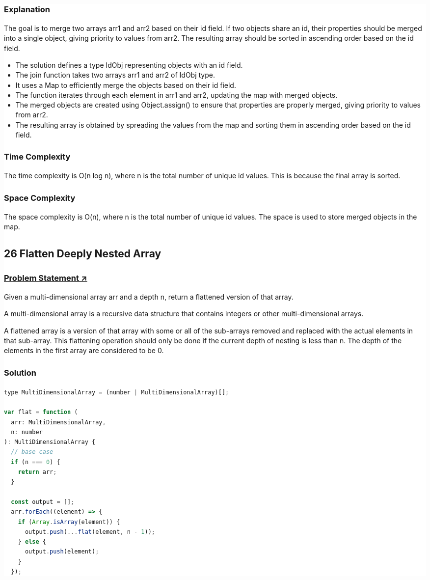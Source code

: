 ### Explanation

The goal is to merge two arrays arr1 and arr2 based on their id field. If two objects share an id, their properties should be merged into a single object, giving priority to values from arr2. The resulting array should be sorted in ascending order based on the id field.

- The solution defines a type IdObj representing objects with an id field.
- The join function takes two arrays arr1 and arr2 of IdObj type.
- It uses a Map to efficiently merge the objects based on their id field.
- The function iterates through each element in arr1 and arr2, updating the map with merged objects.
- The merged objects are created using Object.assign() to ensure that properties are properly merged, giving priority to values from arr2.
- The resulting array is obtained by spreading the values from the map and sorting them in ascending order based on the id field.

### Time Complexity

The time complexity is O(n log n), where n is the total number of unique id values. This is because the final array is sorted.

### Space Complexity

The space complexity is O(n), where n is the total number of unique id values. The space is used to store merged objects in the map.

## 26 Flatten Deeply Nested Array

### [Problem Statement ↗️](https://leetcode.com/problems/flatten-deeply-nested-array/?envType=study-plan-v2&envId=30-days-of-javascript)

Given a multi-dimensional array arr and a depth n, return a flattened version of that array.

A multi-dimensional array is a recursive data structure that contains integers or other multi-dimensional arrays.

A flattened array is a version of that array with some or all of the sub-arrays removed and replaced with the actual elements in that sub-array. This flattening operation should only be done if the current depth of nesting is less than n. The depth of the elements in the first array are considered to be 0.

### Solution

```js
type MultiDimensionalArray = (number | MultiDimensionalArray)[];

var flat = function (
  arr: MultiDimensionalArray,
  n: number
): MultiDimensionalArray {
  // base case
  if (n === 0) {
    return arr;
  }

  const output = [];
  arr.forEach((element) => {
    if (Array.isArray(element)) {
      output.push(...flat(element, n - 1));
    } else {
      output.push(element);
    }
  });

```